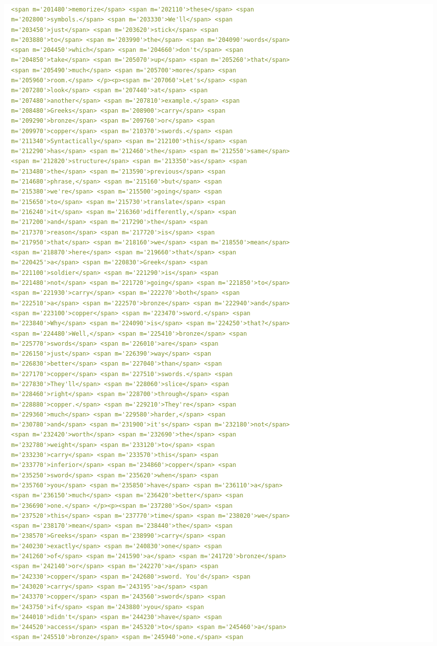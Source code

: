 ```yaml
  <span m='201480'>memorize</span> <span m='202110'>these</span> <span
  m='202800'>symbols.</span> <span m='203330'>We'll</span> <span
  m='203450'>just</span> <span m='203620'>stick</span> <span
  m='203880'>to</span> <span m='203990'>the</span> <span m='204090'>words</span>
  <span m='204450'>which</span> <span m='204660'>don't</span> <span
  m='204850'>take</span> <span m='205070'>up</span> <span m='205260'>that</span>
  <span m='205490'>much</span> <span m='205700'>more</span> <span
  m='205960'>room.</span> </p><p><span m='207060'>Let's</span> <span
  m='207280'>look</span> <span m='207440'>at</span> <span
  m='207480'>another</span> <span m='207810'>example.</span> <span
  m='208480'>Greeks</span> <span m='208900'>carry</span> <span
  m='209290'>bronze</span> <span m='209760'>or</span> <span
  m='209970'>copper</span> <span m='210370'>swords.</span> <span
  m='211340'>Syntactically</span> <span m='212100'>this</span> <span
  m='212290'>has</span> <span m='212460'>the</span> <span m='212550'>same</span>
  <span m='212820'>structure</span> <span m='213350'>as</span> <span
  m='213480'>the</span> <span m='213590'>previous</span> <span
  m='214680'>phrase,</span> <span m='215160'>but</span> <span
  m='215380'>we're</span> <span m='215500'>going</span> <span
  m='215650'>to</span> <span m='215730'>translate</span> <span
  m='216240'>it</span> <span m='216360'>differently,</span> <span
  m='217200'>and</span> <span m='217290'>the</span> <span
  m='217370'>reason</span> <span m='217720'>is</span> <span
  m='217950'>that</span> <span m='218160'>we</span> <span m='218550'>mean</span>
  <span m='218870'>here</span> <span m='219660'>that</span> <span
  m='220425'>a</span> <span m='220830'>Greek</span> <span
  m='221100'>soldier</span> <span m='221290'>is</span> <span
  m='221480'>not</span> <span m='221720'>going</span> <span m='221850'>to</span>
  <span m='221930'>carry</span> <span m='222270'>both</span> <span
  m='222510'>a</span> <span m='222570'>bronze</span> <span m='222940'>and</span>
  <span m='223100'>copper</span> <span m='223470'>sword.</span> <span
  m='223840'>Why</span> <span m='224090'>is</span> <span m='224250'>that?</span>
  <span m='224480'>Well,</span> <span m='225410'>bronze</span> <span
  m='225770'>swords</span> <span m='226010'>are</span> <span
  m='226150'>just</span> <span m='226390'>way</span> <span
  m='226830'>better</span> <span m='227040'>than</span> <span
  m='227170'>copper</span> <span m='227510'>swords.</span> <span
  m='227830'>They'll</span> <span m='228060'>slice</span> <span
  m='228460'>right</span> <span m='228700'>through</span> <span
  m='228880'>copper.</span> <span m='229210'>They're</span> <span
  m='229360'>much</span> <span m='229580'>harder,</span> <span
  m='230780'>and</span> <span m='231900'>it's</span> <span m='232180'>not</span>
  <span m='232420'>worth</span> <span m='232690'>the</span> <span
  m='232780'>weight</span> <span m='233120'>to</span> <span
  m='233230'>carry</span> <span m='233570'>this</span> <span
  m='233770'>inferior</span> <span m='234860'>copper</span> <span
  m='235250'>sword</span> <span m='235620'>when</span> <span
  m='235760'>you</span> <span m='235850'>have</span> <span m='236110'>a</span>
  <span m='236150'>much</span> <span m='236420'>better</span> <span
  m='236690'>one.</span> </p><p><span m='237280'>So</span> <span
  m='237520'>this</span> <span m='237770'>time</span> <span m='238020'>we</span>
  <span m='238170'>mean</span> <span m='238440'>the</span> <span
  m='238570'>Greeks</span> <span m='238990'>carry</span> <span
  m='240230'>exactly</span> <span m='240830'>one</span> <span
  m='241260'>of</span> <span m='241590'>a</span> <span m='241720'>bronze</span>
  <span m='242140'>or</span> <span m='242270'>a</span> <span
  m='242330'>copper</span> <span m='242680'>sword. You'd</span> <span
  m='243020'>carry</span> <span m='243195'>a</span> <span
  m='243370'>copper</span> <span m='243560'>sword</span> <span
  m='243750'>if</span> <span m='243880'>you</span> <span
  m='244010'>didn't</span> <span m='244230'>have</span> <span
  m='244520'>access</span> <span m='245320'>to</span> <span m='245460'>a</span>
  <span m='245510'>bronze</span> <span m='245940'>one.</span> <span
```